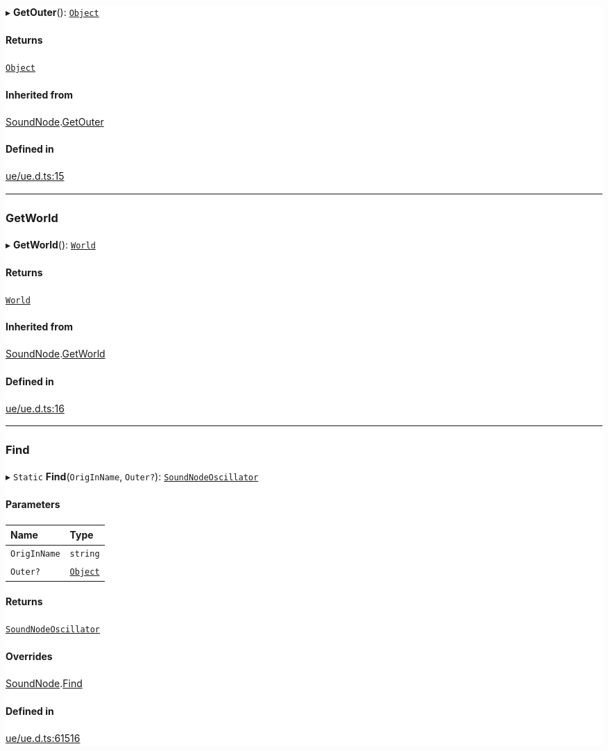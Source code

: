 ▸ **GetOuter**(): [`Object`](ue_ue.Object.md)

#### Returns

[`Object`](ue_ue.Object.md)

#### Inherited from

[SoundNode](ue_ue.SoundNode.md).[GetOuter](ue_ue.SoundNode.md#getouter)

#### Defined in

[ue/ue.d.ts:15](https://github.com/YugMetaverse/yug_typings/blob/b7d9b19/ue/ue.d.ts#L15)

___

### GetWorld

▸ **GetWorld**(): [`World`](ue_ue.World.md)

#### Returns

[`World`](ue_ue.World.md)

#### Inherited from

[SoundNode](ue_ue.SoundNode.md).[GetWorld](ue_ue.SoundNode.md#getworld)

#### Defined in

[ue/ue.d.ts:16](https://github.com/YugMetaverse/yug_typings/blob/b7d9b19/ue/ue.d.ts#L16)

___

### Find

▸ `Static` **Find**(`OrigInName`, `Outer?`): [`SoundNodeOscillator`](ue_ue.SoundNodeOscillator.md)

#### Parameters

| Name | Type |
| :------ | :------ |
| `OrigInName` | `string` |
| `Outer?` | [`Object`](ue_ue.Object.md) |

#### Returns

[`SoundNodeOscillator`](ue_ue.SoundNodeOscillator.md)

#### Overrides

[SoundNode](ue_ue.SoundNode.md).[Find](ue_ue.SoundNode.md#find)

#### Defined in

[ue/ue.d.ts:61516](https://github.com/YugMetaverse/yug_typings/blob/b7d9b19/ue/ue.d.ts#L61516)
